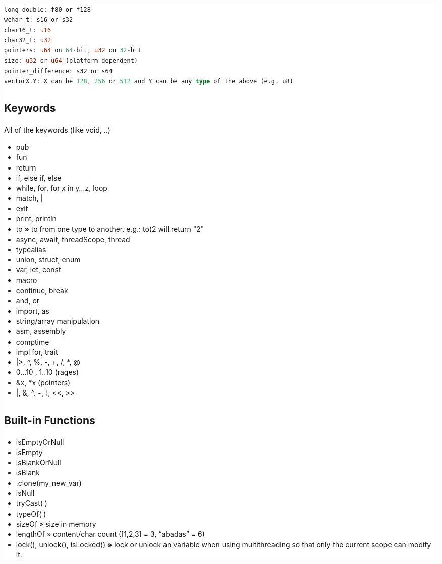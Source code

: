 ```rust
long double: f80 or f128
wchar_t: s16 or s32
char16_t: u16
char32_t: u32
pointers: u64 on 64-bit, u32 on 32-bit
size: u32 or u64 (platform-dependent)
pointer_difference: s32 or s64
vectorX.Y: X can be 128, 256 or 512 and Y can be any type of the above (e.g. u8)
```

## Keywords

All of the keywords (like void, ..)

- pub
- fun
- return
- if, else if, else
- while, for, for x in y…z, loop
- match, |
- exit
- print, println
- to **»** to from one type to another. e.g.: to<string>(2 will return "2"
- async, await, threadScope, thread
- typealias
- union, struct, enum
- var, let, const
- macro
- continue, break
- and, or
- import, as
- string/array manipulation
- asm, assembly
- comptime
- impl for, trait
- |>, ^, %, -, +, /, *, @
- 0…10 , 1..10 (rages)
- &x, *x (pointers)
- |, &, ^, ~, !,  <<, >>

## Built-in Functions

- isEmptyOrNull
- isEmpty
- isBlankOrNull
- isBlank
- .clone(my_new_var)
- isNull
- tryCast( )
- typeOf( )
- sizeOf » size in memory
- lengthOf » content/char count ([1,2,3] = 3, “abadas” = 6)
- lock(), unlock(), isLocked() **»** lock or unlock an variable when using multithreading so that only the current scope can modify it.